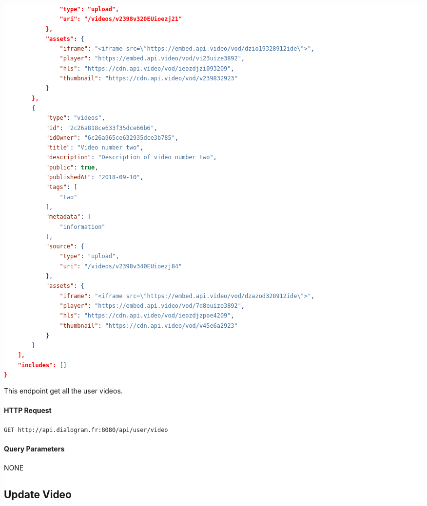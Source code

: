 ```json
                "type": "upload",
                "uri": "/videos/v2398v320EUioezj21"
            },
            "assets": {
                "iframe": "<iframe src=\"https://embed.api.video/vod/dzio19328912ide\">",
                "player": "https://embed.api.video/vod/vi23uize3892",
                "hls": "https://cdn.api.video/vod/ieozdjzi093209",
                "thumbnail": "https://cdn.api.video/vod/v239832923"
            }
        },
        {
            "type": "videos",
            "id": "2c26a818ce633f35dce66b6",
            "idOwner": "6c26a965ce632935dce3b785",
            "title": "Video number two",
            "description": "Description of video number two",
            "public": true,
            "publishedAt": "2018-09-10",
            "tags": [
                "two"
            ],
            "metadata": [
                "information"
            ],
            "source": {
                "type": "upload",
                "uri": "/videos/v2398v340EUioezj84"
            },
            "assets": {
                "iframe": "<iframe src=\"https://embed.api.video/vod/dzazod328912ide\">",
                "player": "https://embed.api.video/vod/7d8euize3892",
                "hls": "https://cdn.api.video/vod/ieozdjzpoe4209",
                "thumbnail": "https://cdn.api.video/vod/v45e6a2923"
            }
        }
    ],
    "includes": []
}
```

This endpoint get all the user videos.

#### HTTP Request

`GET http://api.dialogram.fr:8080/api/user/video`

#### Query Parameters

NONE


## Update Video
